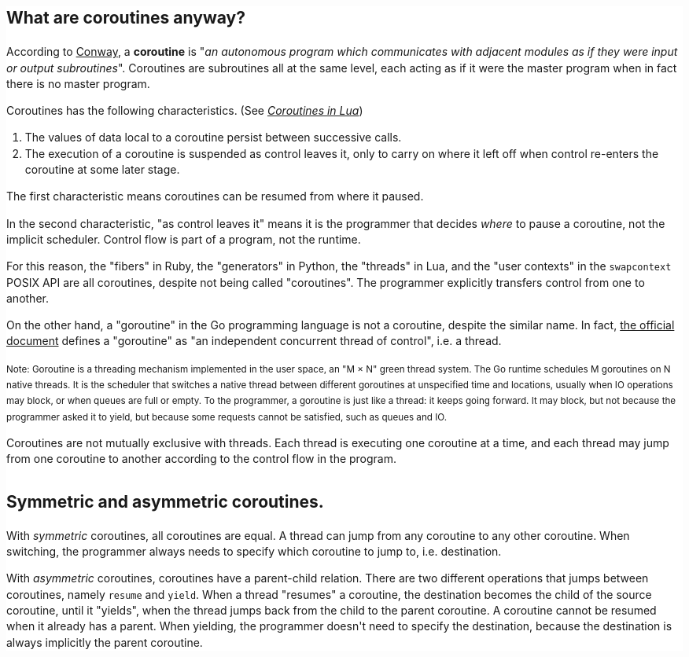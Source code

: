 ## What are coroutines anyway?

According to [Conway][Conway1963], a **coroutine** is "*an autonomous program
which communicates with adjacent modules as if they were input or output
subroutines*".  Coroutines are subroutines all at the same level, each acting as
if it were the master program when in fact there is no master program.

Coroutines has the following characteristics. (See [*Coroutines in
Lua*][MRI04])

1.  The values of data local to a coroutine persist between successive calls.
2.  The execution of a coroutine is suspended as control leaves it, only to
    carry on where it left off when control re-enters the coroutine at some
    later stage.

The first characteristic means coroutines can be resumed from where it paused.

In the second characteristic, "as control leaves it" means it is the programmer
that decides *where* to pause a coroutine, not the implicit scheduler.  Control
flow is part of a program, not the runtime.

For this reason, the "fibers" in Ruby, the "generators" in Python, the
"threads" in Lua, and the "user contexts" in the `swapcontext` POSIX API are all
coroutines, despite not being called "coroutines".  The programmer explicitly
transfers control from one to another.

On the other hand, a "goroutine" in the Go programming language is not a
coroutine, despite the similar name.  In fact, [the official document][go-stmt]
defines a "goroutine" as "an independent concurrent thread of control", i.e. a
thread.

<small>Note: Goroutine is a threading mechanism implemented in the user space,
an "M × N" green thread system. The Go runtime schedules M goroutines on N native
threads. It is the scheduler that switches a native thread between different
goroutines at unspecified time and locations, usually when IO operations may
block, or when queues are full or empty.  To the programmer, a goroutine is just
like a thread: it keeps going forward.  It may block, but not because the
programmer asked it to yield, but because some requests cannot be satisfied,
such as queues and IO. </small>

Coroutines are not mutually exclusive with threads.  Each thread is executing
one coroutine at a time, and each thread may jump from one coroutine to another
according to the control flow in the program.

[Conway1963]: https://dl.acm.org/doi/10.1145/366663.366704
[MRI04]: http://www.lua.org/doc/jucs04.pdf
[go-stmt]: https://golang.google.cn/ref/spec#Go_statements

## Symmetric and asymmetric coroutines.

With *symmetric* coroutines, all coroutines are equal.  A thread can jump from
any coroutine to any other coroutine.  When switching, the programmer always
needs to specify which coroutine to jump to, i.e. destination.

With *asymmetric* coroutines, coroutines have a parent-child relation.  There
are two different operations that jumps between coroutines, namely `resume` and
`yield`.  When a thread "resumes" a coroutine, the destination becomes the child
of the source coroutine, until it "yields", when the thread jumps back from the
child to the parent coroutine.  A coroutine cannot be resumed when it already
has a parent.  When yielding, the programmer doesn't need to specify the
destination, because the destination is always implicitly the parent coroutine.


[rosetta-code]: https://rosettacode.org/wiki/Rosetta_Code
[ruby-fiber]: https://ruby-doc.org/core-3.1.2/Fiber.html
[`Fiber#resume`]: https://ruby-doc.org/core-3.1.2/Fiber.html#method-i-resume
[`Fiber.yield`]: https://ruby-doc.org/core-3.1.2/Fiber.html#method-c-yield
[ruby-enumerator]: https://ruby-doc.org/core-3.1.2/Enumerator.html
[`Fiber#transfer`]: https://ruby-doc.org/core-3.1.2/Fiber.html#method-i-transfer
[`coroutine.resume`]: http://www.lua.org/manual/5.4/manual.html#pdf-coroutine.resume
[`coroutine.yield`]: http://www.lua.org/manual/5.4/manual.html#pdf-coroutine.yield
[`coroutine.wrap`]: http://www.lua.org/manual/5.4/manual.html#pdf-coroutine.wrap
[lua-for]: http://www.lua.org/manual/5.4/manual.html#3.3.5
[py-yieldexpr]: https://docs.python.org/3/reference/expressions.html#grammar-token-python-grammar-yield_expression
[py-next]: https://docs.python.org/3/library/functions.html#next
[py-for]: https://docs.python.org/3/reference/compound_stmts.html#the-for-statement
[py-stopiteratoin]: https://docs.python.org/3/library/exceptions.html#StopIteration
[py-yieldstmt]: https://docs.python.org/3/reference/simple_stmts.html#the-yield-statement
[py-coroutine]: https://docs.python.org/3/reference/compound_stmts.html#coroutines
[py-await]: https://docs.python.org/3/reference/expressions.html#await
[py-pep492]: https://peps.python.org/pep-0492/
[py-asyncio]: https://docs.python.org/3/library/asyncio.html
[c++20-coawait]: https://timsong-cpp.github.io/cppwp/n4861/expr.await#5
[Zen of Python]: https://legacy.python.org/dev/peps/pep-0020/
[greenlet]: https://greenlet.readthedocs.io/en/latest/index.html
[greenlet-concept]: https://greenlet.readthedocs.io/en/latest/greenlet.html
[greenlet-switch]: https://greenlet.readthedocs.io/en/latest/api.html#greenlet.greenlet.switch
[greenlet-throw]: https://greenlet.readthedocs.io/en/latest/api.html#greenlet.greenlet.throw
[greenlet-asm-amd64]: https://github.com/python-greenlet/greenlet/blob/master/src/greenlet/platform/switch_amd64_unix.h
[greenlet-asm-aarch64]: https://github.com/python-greenlet/greenlet/blob/master/src/greenlet/platform/switch_aarch64_gcc.h
[greenlet-asm-riscv]: https://github.com/python-greenlet/greenlet/blob/master/src/greenlet/platform/switch_riscv_unix.h
[pypy-greenlet]: https://doc.pypy.org/en/latest/stackless.html#greenlets
[pypy-stacklet]: https://doc.pypy.org/en/latest/stackless.html#stacklets
[pypy-stacklet-x86-64]: https://foss.heptapod.net/pypy/pypy/-/blob/branch/default/rpython/translator/c/src/stacklet/switch_x86_64_gcc.h
[pypy-stacklet-aarch64]: https://foss.heptapod.net/pypy/pypy/-/blob/branch/default/rpython/translator/c/src/stacklet/switch_aarch64_gcc.h
[pypy-stacklet-mips64]: https://foss.heptapod.net/pypy/pypy/-/blob/branch/default/rpython/translator/c/src/stacklet/switch_mips64_gcc.h
[greenlet-parent]: https://greenlet.readthedocs.io/en/latest/greenlet.html#greenlet-parents
[js-functionstar]: https://developer.mozilla.org/en-US/docs/Web/JavaScript/Reference/Statements/function*
[js-generator]: https://developer.mozilla.org/en-US/docs/Web/JavaScript/Reference/Global_Objects/Generator
[js-yield]: https://developer.mozilla.org/en-US/docs/Web/JavaScript/Reference/Operators/yield
[js-next]: https://developer.mozilla.org/en-US/docs/Web/JavaScript/Reference/Iteration_protocols#the_iterator_protocol
[js-yieldstar]: https://developer.mozilla.org/en-US/docs/Web/JavaScript/Reference/Operators/yield*
[js-async-func]: https://developer.mozilla.org/en-US/docs/Web/JavaScript/Reference/Statements/async_function
[js-promise]: https://developer.mozilla.org/en-US/docs/Web/JavaScript/Reference/Global_Objects/Promise
[js-await]: https://developer.mozilla.org/en-US/docs/Web/JavaScript/Reference/Operators/await
[js-async-generator]: https://developer.mozilla.org/en-US/docs/Web/JavaScript/Reference/Global_Objects/AsyncGenerator
[js-for-await-of]: https://developer.mozilla.org/en-US/docs/Web/JavaScript/Reference/Statements/for-await...of
[rust-async-book]: https://rust-lang.github.io/async-book/
[rust-async-func]: https://doc.rust-lang.org/reference/items/functions.html#async-functions
[rust-async-block]: https://doc.rust-lang.org/reference/expressions/block-expr.html#async-blocks
[rust-async-statemachine]: https://rust-lang.github.io/async-book/01_getting_started/04_async_await_primer.html
[rust-async-vs-coroutine]: https://rust-lang.github.io/async-book/01_getting_started/02_why_async.html#async-vs-other-concurrency-models
[rust-await]: https://doc.rust-lang.org/reference/expressions/await-expr.html
[rust-coroutine]: https://docs.rs/coroutine/latest/coroutine/
[rust-context]: https://docs.rs/context/latest/context/index.html
[rust-context-x86-64]: https://github.com/zonyitoo/context-rs/blob/master/src/asm/jump_x86_64_sysv_elf_gas.S
[rust-context-arm64]: https://github.com/zonyitoo/context-rs/blob/master/src/asm/make_arm64_aapcs_elf_gas.S
[rust-context-ppc64]: https://github.com/zonyitoo/context-rs/blob/master/src/asm/jump_ppc64_sysv_elf_gas.S
[rust-context-resume]: https://docs.rs/context/latest/context/context/struct.Context.html#method.resume
[csharp-yield]: https://learn.microsoft.com/en-us/dotnet/csharp/language-reference/keywords/yield
[csharp-async-prog]: https://learn.microsoft.com/en-us/dotnet/csharp/programming-guide/concepts/async/
[csharp-async-queue]: https://learn.microsoft.com/en-us/dotnet/api/microsoft.visualstudio.threading.asyncqueue-1?view=visualstudiosdk-2022
[swap-stack]: #swap-stack
[Boost Context]: https://www.boost.org/doc/libs/1_80_0/libs/context/doc/html/index.html
[boostctx-x64]: https://github.com/boostorg/context/blob/develop/src/asm/jump_x86_64_sysv_elf_gas.S
[boostctx-arm64]: https://github.com/boostorg/context/blob/develop/src/asm/jump_arm64_aapcs_elf_gas.S
[boostctx-riscv64]: https://github.com/boostorg/context/blob/develop/src/asm/jump_riscv64_sysv_elf_gas.S
[DMG13]: http://dx.doi.org/10.1145/2400682.2400695
[mu]: https://microvm.github.io/
[phd-thesis]: https://wks.github.io/downloads/pdf/wang-thesis-2018.pdf
[phd-thesis-swapstack]: https://wks.github.io/downloads/pdf/wang-thesis-2018.pdf#subsection.5.3.6
[osr-paper]: https://wks.github.io/downloads/pdf/osr-vee-2018.pdf
[func2sm]: #function-to-state-machine
[async/await]: #async-await
[asynchronous programming]: #async-await
[x10-async]: https://x10.sourceforge.net/documentation/intro/latest/html/node4.html#SECTION00410000000000000000
[cpp-future]: https://docs.oracle.com/en/java/javase/18/docs/api/java.base/java/util/concurrent/Future.html
[java-future]: https://en.cppreference.com/w/cpp/thread/future
[csharp-future]: https://learn.microsoft.com/en-us/cpp/standard-library/future-class
[python-future]: https://docs.python.org/3/library/concurrent.futures.html#future-objects
[cpp-std-async]: https://en.cppreference.com/w/cpp/thread/async
[gevent]: http://www.gevent.org/index.html